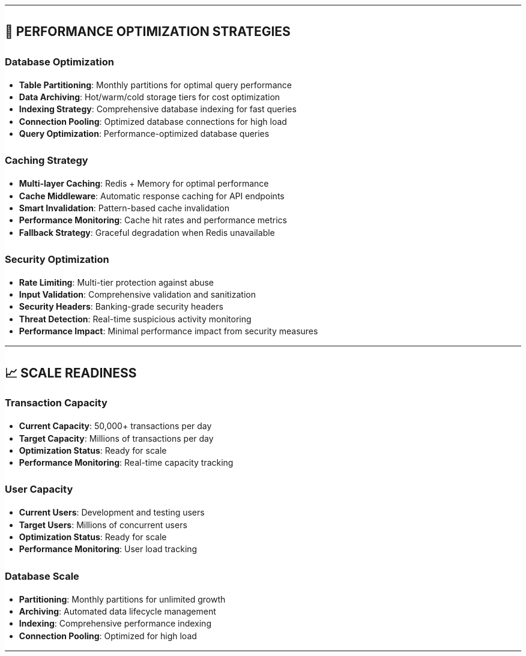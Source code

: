 ```bash
```

---

## 🚀 **PERFORMANCE OPTIMIZATION STRATEGIES**

### **Database Optimization**
- **Table Partitioning**: Monthly partitions for optimal query performance
- **Data Archiving**: Hot/warm/cold storage tiers for cost optimization
- **Indexing Strategy**: Comprehensive database indexing for fast queries
- **Connection Pooling**: Optimized database connections for high load
- **Query Optimization**: Performance-optimized database queries

### **Caching Strategy**
- **Multi-layer Caching**: Redis + Memory for optimal performance
- **Cache Middleware**: Automatic response caching for API endpoints
- **Smart Invalidation**: Pattern-based cache invalidation
- **Performance Monitoring**: Cache hit rates and performance metrics
- **Fallback Strategy**: Graceful degradation when Redis unavailable

### **Security Optimization**
- **Rate Limiting**: Multi-tier protection against abuse
- **Input Validation**: Comprehensive validation and sanitization
- **Security Headers**: Banking-grade security headers
- **Threat Detection**: Real-time suspicious activity monitoring
- **Performance Impact**: Minimal performance impact from security measures

---

## 📈 **SCALE READINESS**

### **Transaction Capacity**
- **Current Capacity**: 50,000+ transactions per day
- **Target Capacity**: Millions of transactions per day
- **Optimization Status**: Ready for scale
- **Performance Monitoring**: Real-time capacity tracking

### **User Capacity**
- **Current Users**: Development and testing users
- **Target Users**: Millions of concurrent users
- **Optimization Status**: Ready for scale
- **Performance Monitoring**: User load tracking

### **Database Scale**
- **Partitioning**: Monthly partitions for unlimited growth
- **Archiving**: Automated data lifecycle management
- **Indexing**: Comprehensive performance indexing
- **Connection Pooling**: Optimized for high load

---